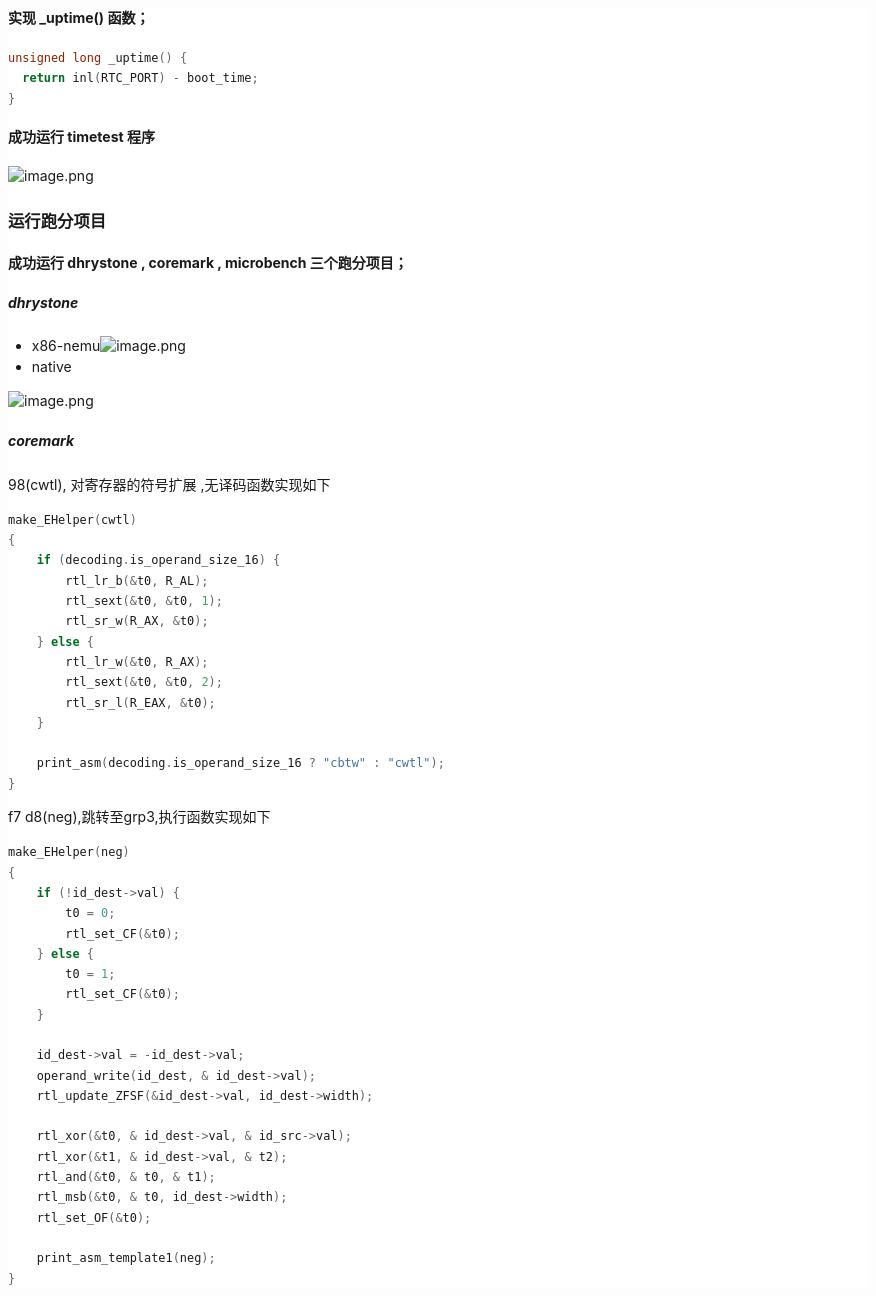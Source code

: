 #### 实现 _uptime() 函数； 
```c
unsigned long _uptime() {
  return inl(RTC_PORT) - boot_time;
}
```
#### 成功运⾏ timetest 程序
![image.png](https://cdn.nlark.com/yuque/0/2023/png/22784909/1686280159062-fbaa3d1f-6390-45df-9bce-e93e55aa7fc6.png#averageHue=%23300a24&clientId=u9d974997-ddbe-4&from=paste&height=609&id=uecf4b681&originHeight=1066&originWidth=1159&originalType=binary&ratio=1.75&rotation=0&showTitle=false&size=197809&status=done&style=none&taskId=u18c87a2e-ca8b-45a4-9207-c81d4d72a16&title=&width=662.2857142857143)
### 运⾏跑分项⽬
#### 成功运⾏ dhrystone , coremark , microbench 三个跑分项⽬； 
##### dhrystone

- x86-nemu![image.png](https://cdn.nlark.com/yuque/0/2023/png/22784909/1686280727197-fd1bf16d-6424-4dad-988e-911e2250541d.png#averageHue=%23300a25&clientId=u9d974997-ddbe-4&from=paste&height=604&id=u3e4577f9&originHeight=1057&originWidth=1455&originalType=binary&ratio=1.75&rotation=0&showTitle=false&size=241780&status=done&style=none&taskId=u1eb78356-52cb-4497-a232-198aecb9257&title=&width=831.4285714285714)
- native

![image.png](https://cdn.nlark.com/yuque/0/2023/png/22784909/1686280777392-dcd2d61a-c26a-4ad8-9134-700857bf48eb.png#averageHue=%23300b25&clientId=u9d974997-ddbe-4&from=paste&height=340&id=u5aff6c97&originHeight=595&originWidth=1429&originalType=binary&ratio=1.75&rotation=0&showTitle=false&size=146047&status=done&style=none&taskId=uea9889bb-2234-4025-893f-8416be6804d&title=&width=816.5714285714286)
##### coremark
98(cwtl), 对寄存器的符号扩展 ,无译码函数实现如下
```c
make_EHelper(cwtl)
{
    if (decoding.is_operand_size_16) {
        rtl_lr_b(&t0, R_AL);
        rtl_sext(&t0, &t0, 1);
        rtl_sr_w(R_AX, &t0);
    } else {
        rtl_lr_w(&t0, R_AX);
        rtl_sext(&t0, &t0, 2);
        rtl_sr_l(R_EAX, &t0);
    }

    print_asm(decoding.is_operand_size_16 ? "cbtw" : "cwtl");
}
```
f7 d8(neg),跳转至grp3,执行函数实现如下
```c
make_EHelper(neg)
{
    if (!id_dest->val) {
        t0 = 0;
        rtl_set_CF(&t0);
    } else {
        t0 = 1;
        rtl_set_CF(&t0);
    }
  
    id_dest->val = -id_dest->val;
    operand_write(id_dest, & id_dest->val);
    rtl_update_ZFSF(&id_dest->val, id_dest->width);

    rtl_xor(&t0, & id_dest->val, & id_src->val);
    rtl_xor(&t1, & id_dest->val, & t2);
    rtl_and(&t0, & t0, & t1);
    rtl_msb(&t0, & t0, id_dest->width);
    rtl_set_OF(&t0);

    print_asm_template1(neg);
}
```